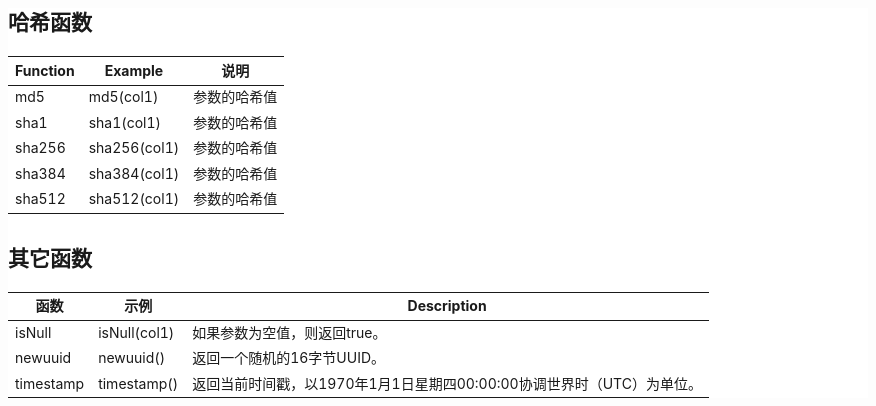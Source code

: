 ## 哈希函数
| Function | Example      | 说明         |
| -------- | ------------ | ------------ |
| md5      | md5(col1)    | 参数的哈希值 |
| sha1     | sha1(col1)   | 参数的哈希值 |
| sha256   | sha256(col1) | 参数的哈希值 |
| sha384   | sha384(col1) | 参数的哈希值 |
| sha512   | sha512(col1) | 参数的哈希值 |

## 其它函数
| 函数      | 示例         | Description                                                  |
| --------- | ------------ | ------------------------------------------------------------ |
| isNull    | isNull(col1) | 如果参数为空值，则返回true。                                 |
| newuuid   | newuuid()    | 返回一个随机的16字节UUID。                                   |
| timestamp | timestamp()  | 返回当前时间戳，以1970年1月1日星期四00:00:00协调世界时（UTC）为单位。 |

